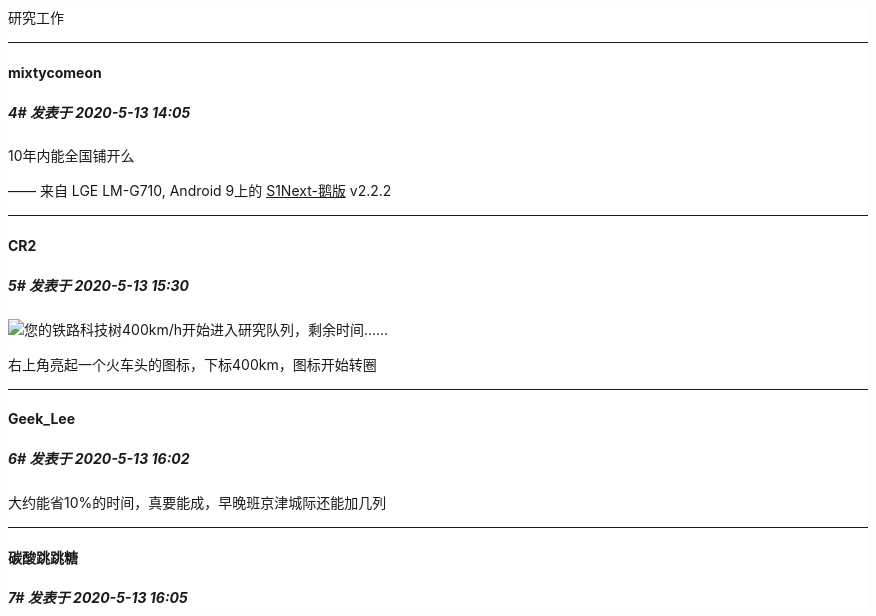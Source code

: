 


研究工作







-----

####  mixtycomeon  
##### 4#       发表于 2020-5-13 14:05




10年内能全国铺开么

—— 来自 LGE LM-G710, Android 9上的 [S1Next-鹅版](https://github.com/ykrank/S1-Next/releases) v2.2.2







-----

####  CR2  
##### 5#       发表于 2020-5-13 15:30



<img src="https://static.saraba1st.com/image/smiley/face2017/002.png" referrerpolicy="no-referrer">您的铁路科技树400km/h开始进入研究队列，剩余时间……

右上角亮起一个火车头的图标，下标400km，图标开始转圈







-----

####  Geek_Lee  
##### 6#       发表于 2020-5-13 16:02




大约能省10%的时间，真要能成，早晚班京津城际还能加几列







-----

####  碳酸跳跳糖  
##### 7#       发表于 2020-5-13 16:05



